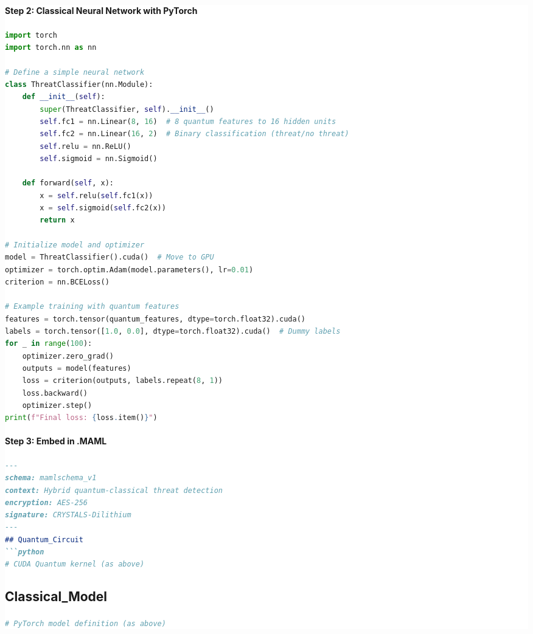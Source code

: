 #### **Step 2: Classical Neural Network with PyTorch**
```python
import torch
import torch.nn as nn

# Define a simple neural network
class ThreatClassifier(nn.Module):
    def __init__(self):
        super(ThreatClassifier, self).__init__()
        self.fc1 = nn.Linear(8, 16)  # 8 quantum features to 16 hidden units
        self.fc2 = nn.Linear(16, 2)  # Binary classification (threat/no threat)
        self.relu = nn.ReLU()
        self.sigmoid = nn.Sigmoid()

    def forward(self, x):
        x = self.relu(self.fc1(x))
        x = self.sigmoid(self.fc2(x))
        return x

# Initialize model and optimizer
model = ThreatClassifier().cuda()  # Move to GPU
optimizer = torch.optim.Adam(model.parameters(), lr=0.01)
criterion = nn.BCELoss()

# Example training with quantum features
features = torch.tensor(quantum_features, dtype=torch.float32).cuda()
labels = torch.tensor([1.0, 0.0], dtype=torch.float32).cuda()  # Dummy labels
for _ in range(100):
    optimizer.zero_grad()
    outputs = model(features)
    loss = criterion(outputs, labels.repeat(8, 1))
    loss.backward()
    optimizer.step()
print(f"Final loss: {loss.item()}")
```

#### **Step 3: Embed in .MAML**
```markdown
---
schema: mamlschema_v1
context: Hybrid quantum-classical threat detection
encryption: AES-256
signature: CRYSTALS-Dilithium
---
## Quantum_Circuit
```python
# CUDA Quantum kernel (as above)
```

## Classical_Model
```python
# PyTorch model definition (as above)
```
